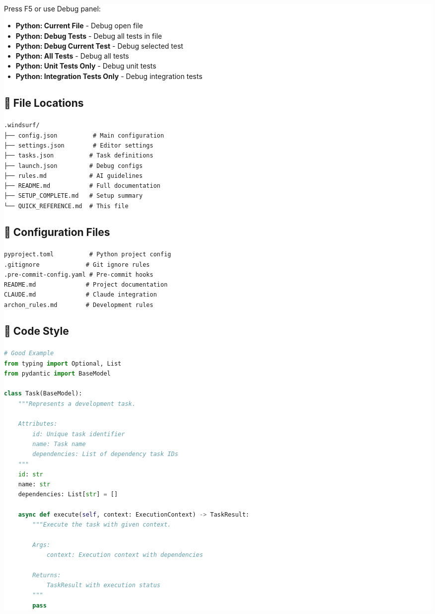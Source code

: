 Press F5 or use Debug panel:

- **Python: Current File** - Debug open file
- **Python: Debug Tests** - Debug all tests in file
- **Python: Debug Current Test** - Debug selected test
- **Python: All Tests** - Debug all tests
- **Python: Unit Tests Only** - Debug unit tests
- **Python: Integration Tests Only** - Debug integration tests

## 📝 File Locations

```
.windsurf/
├── config.json          # Main configuration
├── settings.json        # Editor settings
├── tasks.json          # Task definitions
├── launch.json         # Debug configs
├── rules.md            # AI guidelines
├── README.md           # Full documentation
├── SETUP_COMPLETE.md   # Setup summary
└── QUICK_REFERENCE.md  # This file
```

## 🔧 Configuration Files

```
pyproject.toml          # Python project config
.gitignore             # Git ignore rules
.pre-commit-config.yaml # Pre-commit hooks
README.md              # Project documentation
CLAUDE.md              # Claude integration
archon_rules.md        # Development rules
```

## 🎨 Code Style

```python
# Good Example
from typing import Optional, List
from pydantic import BaseModel

class Task(BaseModel):
    """Represents a development task.
    
    Attributes:
        id: Unique task identifier
        name: Task name
        dependencies: List of dependency task IDs
    """
    id: str
    name: str
    dependencies: List[str] = []
    
    async def execute(self, context: ExecutionContext) -> TaskResult:
        """Execute the task with given context.
        
        Args:
            context: Execution context with dependencies
            
        Returns:
            TaskResult with execution status
        """
        pass
```
